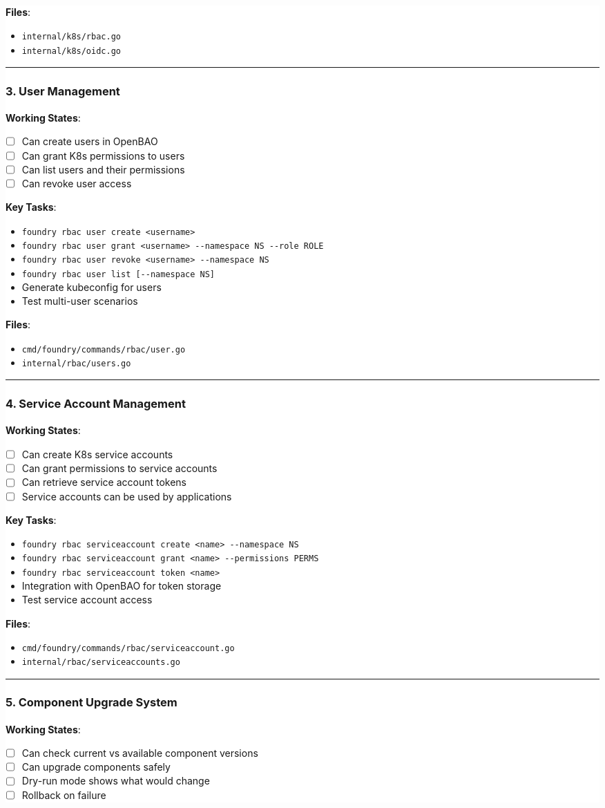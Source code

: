 **Files**:
- `internal/k8s/rbac.go`
- `internal/k8s/oidc.go`

---

### 3. User Management

**Working States**:
- [ ] Can create users in OpenBAO
- [ ] Can grant K8s permissions to users
- [ ] Can list users and their permissions
- [ ] Can revoke user access

**Key Tasks**:
- `foundry rbac user create <username>`
- `foundry rbac user grant <username> --namespace NS --role ROLE`
- `foundry rbac user revoke <username> --namespace NS`
- `foundry rbac user list [--namespace NS]`
- Generate kubeconfig for users
- Test multi-user scenarios

**Files**:
- `cmd/foundry/commands/rbac/user.go`
- `internal/rbac/users.go`

---

### 4. Service Account Management

**Working States**:
- [ ] Can create K8s service accounts
- [ ] Can grant permissions to service accounts
- [ ] Can retrieve service account tokens
- [ ] Service accounts can be used by applications

**Key Tasks**:
- `foundry rbac serviceaccount create <name> --namespace NS`
- `foundry rbac serviceaccount grant <name> --permissions PERMS`
- `foundry rbac serviceaccount token <name>`
- Integration with OpenBAO for token storage
- Test service account access

**Files**:
- `cmd/foundry/commands/rbac/serviceaccount.go`
- `internal/rbac/serviceaccounts.go`

---

### 5. Component Upgrade System

**Working States**:
- [ ] Can check current vs available component versions
- [ ] Can upgrade components safely
- [ ] Dry-run mode shows what would change
- [ ] Rollback on failure
